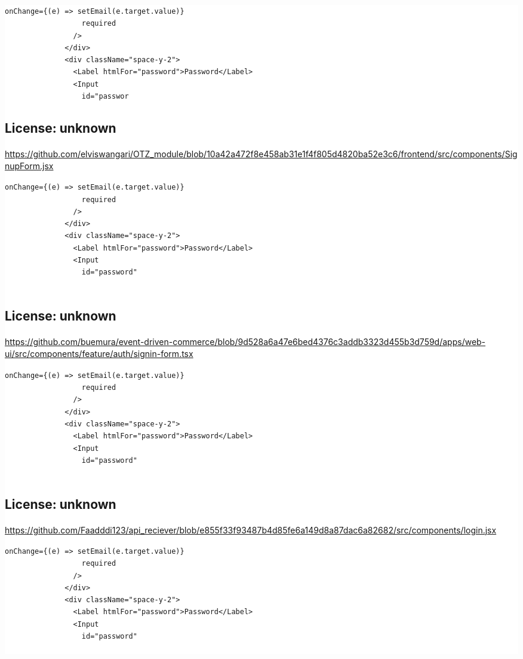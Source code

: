 ```
onChange={(e) => setEmail(e.target.value)}
                  required
                />
              </div>
              <div className="space-y-2">
                <Label htmlFor="password">Password</Label>
                <Input 
                  id="passwor
```


## License: unknown
https://github.com/elviswangari/OTZ_module/blob/10a42a472f8e458ab31e1f4f805d4820ba52e3c6/frontend/src/components/SignupForm.jsx

```
onChange={(e) => setEmail(e.target.value)}
                  required
                />
              </div>
              <div className="space-y-2">
                <Label htmlFor="password">Password</Label>
                <Input 
                  id="password" 
                
```


## License: unknown
https://github.com/buemura/event-driven-commerce/blob/9d528a6a47e6bed4376c3addb3323d455b3d759d/apps/web-ui/src/components/feature/auth/signin-form.tsx

```
onChange={(e) => setEmail(e.target.value)}
                  required
                />
              </div>
              <div className="space-y-2">
                <Label htmlFor="password">Password</Label>
                <Input 
                  id="password" 
                
```


## License: unknown
https://github.com/Faadddi123/api_reciever/blob/e855f33f93487b4d85fe6a149d8a87dac6a82682/src/components/login.jsx

```
onChange={(e) => setEmail(e.target.value)}
                  required
                />
              </div>
              <div className="space-y-2">
                <Label htmlFor="password">Password</Label>
                <Input 
                  id="password" 
                
```
